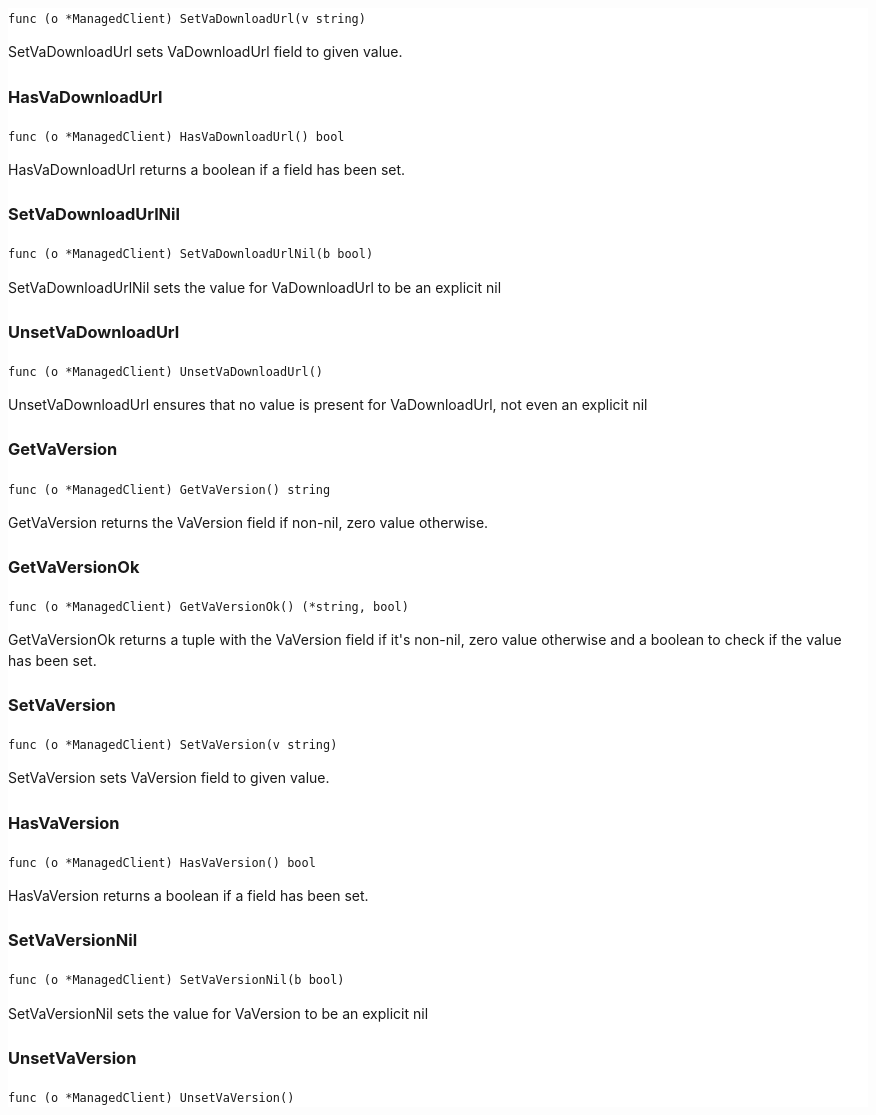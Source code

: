 `func (o *ManagedClient) SetVaDownloadUrl(v string)`

SetVaDownloadUrl sets VaDownloadUrl field to given value.

### HasVaDownloadUrl

`func (o *ManagedClient) HasVaDownloadUrl() bool`

HasVaDownloadUrl returns a boolean if a field has been set.

### SetVaDownloadUrlNil

`func (o *ManagedClient) SetVaDownloadUrlNil(b bool)`

SetVaDownloadUrlNil sets the value for VaDownloadUrl to be an explicit nil

### UnsetVaDownloadUrl

`func (o *ManagedClient) UnsetVaDownloadUrl()`

UnsetVaDownloadUrl ensures that no value is present for VaDownloadUrl, not even an explicit nil

### GetVaVersion

`func (o *ManagedClient) GetVaVersion() string`

GetVaVersion returns the VaVersion field if non-nil, zero value otherwise.

### GetVaVersionOk

`func (o *ManagedClient) GetVaVersionOk() (*string, bool)`

GetVaVersionOk returns a tuple with the VaVersion field if it's non-nil, zero value otherwise and a boolean to check if the value has been set.

### SetVaVersion

`func (o *ManagedClient) SetVaVersion(v string)`

SetVaVersion sets VaVersion field to given value.

### HasVaVersion

`func (o *ManagedClient) HasVaVersion() bool`

HasVaVersion returns a boolean if a field has been set.

### SetVaVersionNil

`func (o *ManagedClient) SetVaVersionNil(b bool)`

SetVaVersionNil sets the value for VaVersion to be an explicit nil

### UnsetVaVersion

`func (o *ManagedClient) UnsetVaVersion()`
